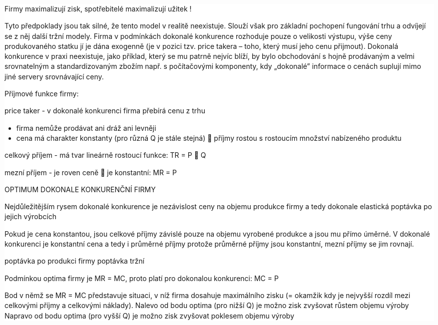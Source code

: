 Firmy maximalizují zisk, spotřebitelé maximalizují užitek !

Tyto předpoklady jsou tak silné, že tento model v realitě neexistuje. Slouží však pro základní pochopení fungování trhu a odvíjejí se z něj další tržní modely. Firma v podmínkách dokonalé konkurence rozhoduje pouze o velikosti výstupu, výše ceny produkovaného statku jí je dána exogenně (je v pozici tzv. price takera – toho, který musí jeho cenu přijmout). Dokonalá konkurence v praxi neexistuje, jako příklad, který se mu patrně nejvíc blíží, by bylo obchodování s hojně prodávaným a velmi srovnatelným a standardizovaným zbožím např. s počítačovými komponenty, kdy „dokonalé” informace o cenách suplují mimo jiné servery srovnávající ceny.

Příjmové funkce firmy:	

price taker - v dokonalé konkurenci firma 
přebírá cenu z trhu

-	firma nemůže prodávat ani dráž ani levněji
-	cena má charakter konstanty (pro různá Q je 
stále stejná)
 příjmy rostou s rostoucím množství nabízeného 
    produktu

celkový příjem - má tvar lineárně rostoucí 
funkce: TR = P  Q

mezní příjem - je roven ceně 
 je konstantní: MR = P


OPTIMUM DOKONALE KONKURENČNÍ FIRMY

Nejdůležitějším rysem dokonalé konkurence je nezávislost ceny na objemu produkce firmy a tedy dokonale elastická poptávka po jejich výrobcích

Pokud je cena konstantou, jsou celkové příjmy závislé pouze na objemu vyrobené produkce a jsou mu přímo úměrné. 
V dokonalé konkurenci je konstantní cena a tedy i průměrné příjmy protože průměrné příjmy jsou konstantní, mezní příjmy se jim rovnají.

poptávka po produkci firmy     poptávka tržní 









Podmínkou optima firmy je MR = MC, proto platí pro dokonalou konkurenci: 	MC = P

Bod v němž se MR = MC představuje situaci, v níž firma dosahuje maximálního zisku (= okamžik kdy je nejvyšší rozdíl mezi celkovými příjmy a celkovými náklady). 
Nalevo od bodu optima (pro nižší Q) je možno zisk zvyšovat růstem objemu výroby 
Napravo od bodu optima (pro vyšší Q) je možno zisk zvyšovat poklesem objemu výroby










